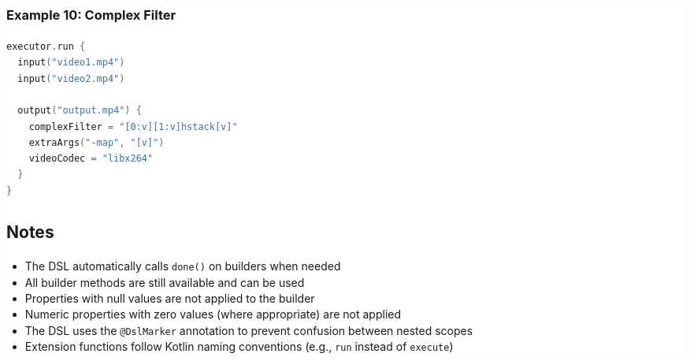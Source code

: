 ### Example 10: Complex Filter

```kotlin
executor.run {
  input("video1.mp4")
  input("video2.mp4")
  
  output("output.mp4") {
    complexFilter = "[0:v][1:v]hstack[v]"
    extraArgs("-map", "[v]")
    videoCodec = "libx264"
  }
}
```

## Notes

- The DSL automatically calls `done()` on builders when needed
- All builder methods are still available and can be used
- Properties with null values are not applied to the builder
- Numeric properties with zero values (where appropriate) are not applied
- The DSL uses the `@DslMarker` annotation to prevent confusion between nested scopes
- Extension functions follow Kotlin naming conventions (e.g., `run` instead of `execute`)
